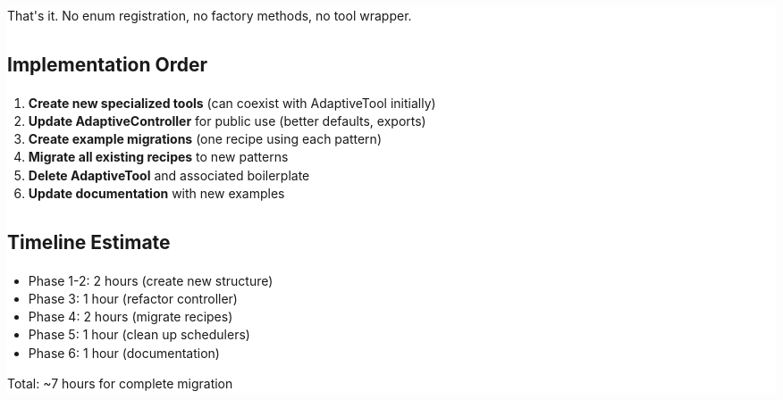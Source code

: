 
That's it. No enum registration, no factory methods, no tool wrapper.

## Implementation Order

1. **Create new specialized tools** (can coexist with AdaptiveTool initially)
2. **Update AdaptiveController** for public use (better defaults, exports)
3. **Create example migrations** (one recipe using each pattern)
4. **Migrate all existing recipes** to new patterns
5. **Delete AdaptiveTool** and associated boilerplate
6. **Update documentation** with new examples

## Timeline Estimate

- Phase 1-2: 2 hours (create new structure)
- Phase 3: 1 hour (refactor controller)
- Phase 4: 2 hours (migrate recipes)
- Phase 5: 1 hour (clean up schedulers)
- Phase 6: 1 hour (documentation)

Total: ~7 hours for complete migration
